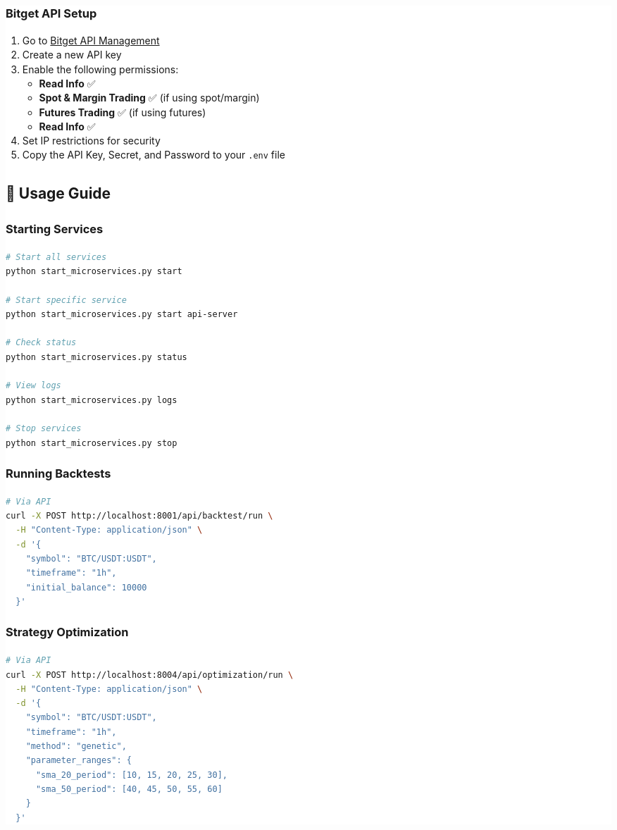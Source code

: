 ### Bitget API Setup

1. Go to [Bitget API Management](https://www.bitget.com/en/account/newapi)
2. Create a new API key
3. Enable the following permissions:
   - **Read Info** ✅
   - **Spot & Margin Trading** ✅ (if using spot/margin)
   - **Futures Trading** ✅ (if using futures)
   - **Read Info** ✅
4. Set IP restrictions for security
5. Copy the API Key, Secret, and Password to your `.env` file

## 🎯 Usage Guide

### Starting Services

```bash
# Start all services
python start_microservices.py start

# Start specific service
python start_microservices.py start api-server

# Check status
python start_microservices.py status

# View logs
python start_microservices.py logs

# Stop services
python start_microservices.py stop
```

### Running Backtests

```bash
# Via API
curl -X POST http://localhost:8001/api/backtest/run \
  -H "Content-Type: application/json" \
  -d '{
    "symbol": "BTC/USDT:USDT",
    "timeframe": "1h",
    "initial_balance": 10000
  }'
```

### Strategy Optimization

```bash
# Via API
curl -X POST http://localhost:8004/api/optimization/run \
  -H "Content-Type: application/json" \
  -d '{
    "symbol": "BTC/USDT:USDT",
    "timeframe": "1h",
    "method": "genetic",
    "parameter_ranges": {
      "sma_20_period": [10, 15, 20, 25, 30],
      "sma_50_period": [40, 45, 50, 55, 60]
    }
  }'
```
